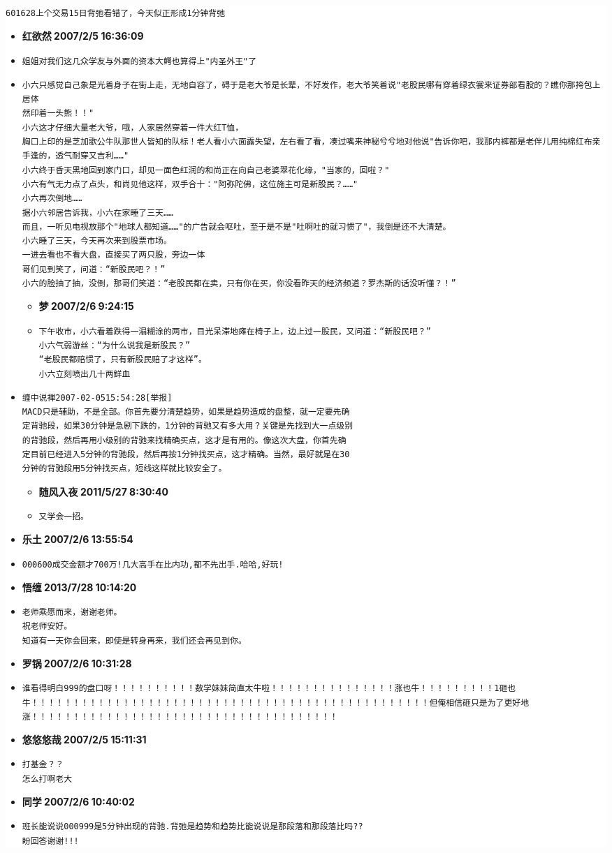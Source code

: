   ```
  601628上个交易15日背弛看错了，今天似正形成1分钟背弛
  ```
- **红欲然 2007/2/5 16:36:09**
- ```
  姐姐对我们这几众学友与外面的资本大鳄也算得上"内圣外王"了
  ```
- ```
  小六只感觉自己象是光着身子在街上走，无地自容了，碍于是老大爷是长辈，不好发作，老大爷笑着说"老股民哪有穿着绿衣裳来证券部看股的？瞧你那挎包上居体
  然印着一头熊！！"
  小六这才仔细大量老大爷，哦，人家居然穿着一件大红T恤，
  胸口上印的是芝加歌公牛队那世人皆知的队标！老人看小六面露失望，左右看了看，凑过嘴来神秘兮兮地对他说"告诉你吧，我那内裤都是老伴儿用纯棉红布亲手逢的，透气耐穿又吉利……"
  小六终于昏天黑地回到家门口，却见一面色红润的和尚正在向自己老婆翠花化缘，"当家的，回啦？"
  小六有气无力点了点头，和尚见他这样，双手合十："阿弥陀佛，这位施主可是新股民？……"
  小六再次倒地……
  据小六邻居告诉我，小六在家睡了三天……
  而且，一听见电视放那个"地球人都知道……"的广告就会呕吐，至于是不是"吐啊吐的就习惯了"，我倒是还不大清楚。
  小六睡了三天，今天再次来到股票市场。
  一进去看也不看大盘，直接买了两只股，旁边一体
  哥们见到笑了，问道：“新股民吧？！”
  小六的脸抽了抽，没倒，那哥们笑道：“老股民都在卖，只有你在买，你没看昨天的经济频道？罗杰斯的话没听懂？！”
  ```
   - **梦 2007/2/6 9:24:15**
   - ```
     下午收市，小六看着跌得一溻糊涂的两市，目光呆滞地瘫在椅子上，边上过一股民，又问道：“新股民吧？”
     小六气弱游丝：“为什么说我是新股民？”
     “老股民都赔惯了，只有新股民赔了才这样”。
     小六立刻喷出几十两鲜血
     ```
- ```
  缠中说禅2007-02-0515:54:28[举报]
  MACD只是辅助，不是全部。你首先要分清楚趋势，如果是趋势造成的盘整，就一定要先确
  定背驰段，如果30分钟是急剧下跌的，1分钟的背驰又有多大用？关键是先找到大一点级别
  的背驰段，然后再用小级别的背驰来找精确买点，这才是有用的。像这次大盘，你首先确
  定目前已经进入5分钟的背驰段，然后再按1分钟找买点，这才精确。当然，最好就是在30
  分钟的背驰段用5分钟找买点，短线这样就比较安全了。
  ```
   - **随风入夜 2011/5/27 8:30:40**
   - ```
     又学会一招。
     ```
- **乐土 2007/2/6 13:55:54**
- ```
  000600成交金额才700万!几大高手在比内功,都不先出手.哈哈,好玩!
  ```
- **悟缠 2013/7/28 10:14:20**
- ```
  老师乘愿而来，谢谢老师。
  祝老师安好。
  知道有一天你会回来，即使是转身再来，我们还会再见到你。
  ```
- **罗锅 2007/2/6 10:31:28**
- ```
  谁看得明白999的盘口呀！！！！！！！！！！数学妹妹简直太牛啦！！！！！！！！！！！！！！！涨也牛！！！！！！！！！1砸也牛！！！！！！！！！！！！！！！！！！！！！！！！！！！！！！！！！！！！！！！！！！！！！！！！但俺相信砸只是为了更好地涨！！！！！！！！！！！！！！！！！！！！！！！！！！！！！！！！！！！！！
  ```
- **悠悠悠哉 2007/2/5 15:11:31**
- ```
  打基金？？
  怎么打啊老大
  ```
- **同学 2007/2/6 10:40:02**
- ```
  班长能说说000999是5分钟出现的背驰.背弛是趋势和趋势比能说说是那段落和那段落比吗??
  盼回答谢谢!!!
  ```